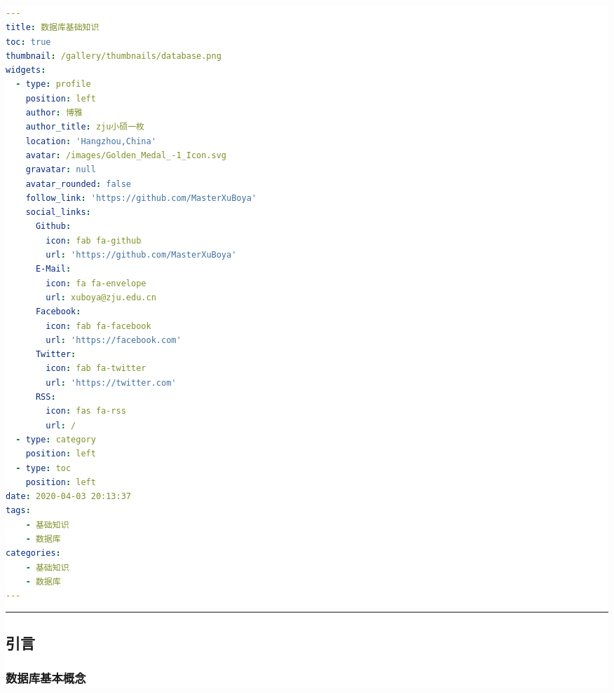 ```yaml
---
title: 数据库基础知识
toc: true
thumbnail: /gallery/thumbnails/database.png
widgets:
  - type: profile
    position: left
    author: 博雅
    author_title: zju小硕一枚
    location: 'Hangzhou,China'
    avatar: /images/Golden_Medal_-1_Icon.svg
    gravatar: null
    avatar_rounded: false
    follow_link: 'https://github.com/MasterXuBoya'
    social_links:
      Github:
        icon: fab fa-github
        url: 'https://github.com/MasterXuBoya'
      E-Mail:
        icon: fa fa-envelope
        url: xuboya@zju.edu.cn
      Facebook:
        icon: fab fa-facebook
        url: 'https://facebook.com'
      Twitter:
        icon: fab fa-twitter
        url: 'https://twitter.com'
      RSS:
        icon: fas fa-rss
        url: /
  - type: category
    position: left
  - type: toc
    position: left
date: 2020-04-03 20:13:37
tags:
	- 基础知识
	- 数据库
categories:
	- 基础知识
	- 数据库
---
```


---

## 引言

### 数据库基本概念
